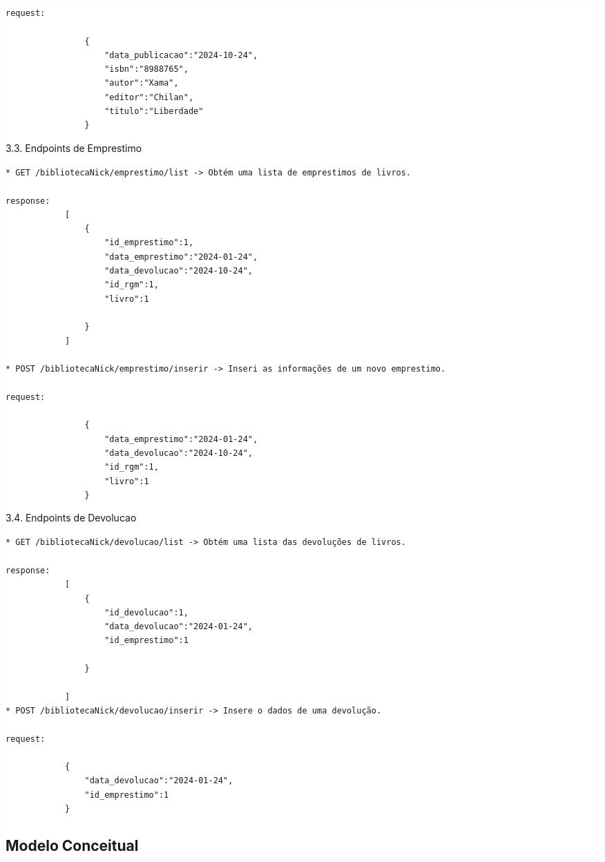     request:

                    {
                        "data_publicacao":"2024-10-24",
                        "isbn":"8988765",
                        "autor":"Xama",
                        "editor":"Chilan",
                        "titulo":"Liberdade"
                    }


3.3. Endpoints de Emprestimo

    * GET /bibliotecaNick/emprestimo/list -> Obtém uma lista de emprestimos de livros.

    response:
                [
                    {
                        "id_emprestimo":1,
                        "data_emprestimo":"2024-01-24",
                        "data_devolucao":"2024-10-24",
                        "id_rgm":1,
                        "livro":1

                    }
                ]

    * POST /bibliotecaNick/emprestimo/inserir -> Inseri as informações de um novo emprestimo.

    request:

                    {
                        "data_emprestimo":"2024-01-24",
                        "data_devolucao":"2024-10-24",
                        "id_rgm":1,
                        "livro":1
                    }


3.4. Endpoints de Devolucao

    * GET /bibliotecaNick/devolucao/list -> Obtém uma lista das devoluções de livros.

    response:
                [
                    {
                        "id_devolucao":1,
                        "data_devolucao":"2024-01-24",
                        "id_emprestimo":1

                    }

                ]
    * POST /bibliotecaNick/devolucao/inserir -> Insere o dados de uma devolução.

    request:

                {
                    "data_devolucao":"2024-01-24",
                    "id_emprestimo":1
                }
## Modelo Conceitual
